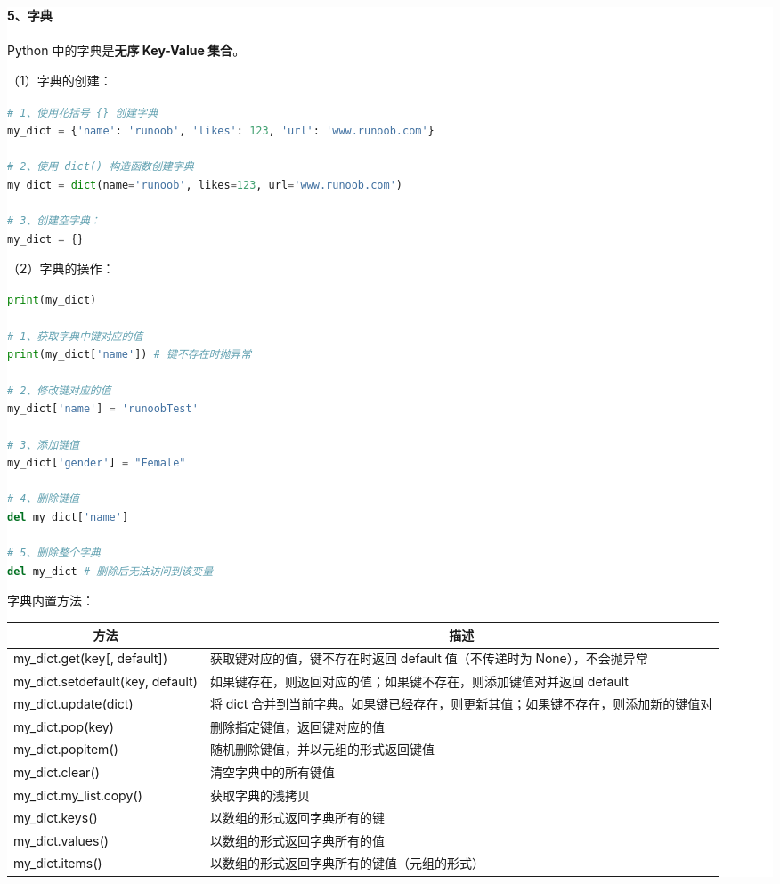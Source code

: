 #### 5、字典

Python 中的字典是**无序 Key-Value 集合**。

（1）字典的创建：

```python
# 1、使用花括号 {} 创建字典
my_dict = {'name': 'runoob', 'likes': 123, 'url': 'www.runoob.com'}

# 2、使用 dict() 构造函数创建字典
my_dict = dict(name='runoob', likes=123, url='www.runoob.com')

# 3、创建空字典：
my_dict = {}
```

（2）字典的操作：

```python
print(my_dict)

# 1、获取字典中键对应的值
print(my_dict['name']) # 键不存在时抛异常

# 2、修改键对应的值
my_dict['name'] = 'runoobTest'

# 3、添加键值
my_dict['gender'] = "Female"

# 4、删除键值
del my_dict['name']

# 5、删除整个字典
del my_dict # 删除后无法访问到该变量
```

字典内置方法：

| 方法                             | 描述                                                                               |
| -------------------------------- | ---------------------------------------------------------------------------------- |
| my_dict.get(key[, default])      | 获取键对应的值，键不存在时返回 default 值（不传递时为 None），不会抛异常           |
| my_dict.setdefault(key, default) | 如果键存在，则返回对应的值；如果键不存在，则添加键值对并返回 default               |
| my_dict.update(dict)             | 将 dict 合并到当前字典。如果键已经存在，则更新其值；如果键不存在，则添加新的键值对 |
| my_dict.pop(key)                 | 删除指定键值，返回键对应的值                                                       |
| my_dict.popitem()                | 随机删除键值，并以元组的形式返回键值                                               |
| my_dict.clear()                  | 清空字典中的所有键值                                                               |
| my_dict.my_list.copy()           | 获取字典的浅拷贝                                                                   |
| my_dict.keys()                   | 以数组的形式返回字典所有的键                                                       |
| my_dict.values()                 | 以数组的形式返回字典所有的值                                                       |
| my_dict.items()                  | 以数组的形式返回字典所有的键值（元组的形式）                                       |
